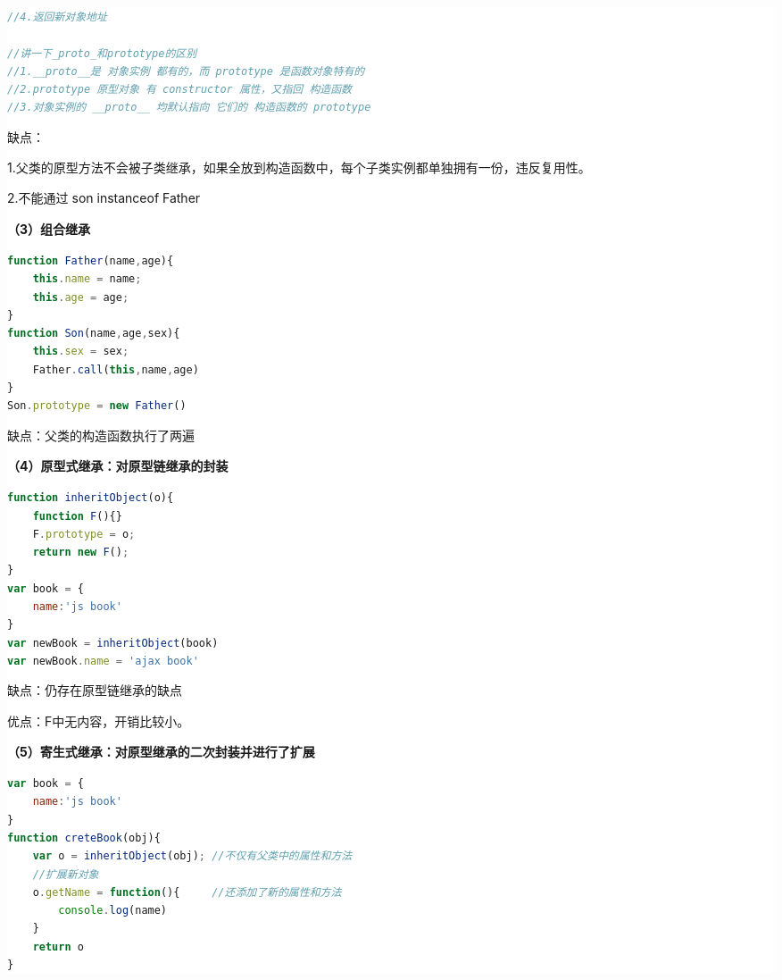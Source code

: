 ```js
//4.返回新对象地址

//讲一下_proto_和prototype的区别
//1.__proto__是 对象实例 都有的，而 prototype 是函数对象特有的
//2.prototype 原型对象 有 constructor 属性，又指回 构造函数
//3.对象实例的 __proto__ 均默认指向 它们的 构造函数的 prototype
```

缺点： 

 1.父类的原型方法不会被子类继承，如果全放到构造函数中，每个子类实例都单独拥有一份，违反复用性。

 2.不能通过 son instanceof Father

**（3）组合继承**

```js
function Father(name,age){
    this.name = name;
    this.age = age;
}
function Son(name,age,sex){
    this.sex = sex;
    Father.call(this,name,age)
}
Son.prototype = new Father()
```

缺点：父类的构造函数执行了两遍

**（4）原型式继承：对原型链继承的封装**

```js
function inheritObject(o){
    function F(){}
    F.prototype = o;
    return new F();
}
var book = {
    name:'js book'
}
var newBook = inheritObject(book)
var newBook.name = 'ajax book'
```

缺点：仍存在原型链继承的缺点

优点：F中无内容，开销比较小。

**（5）寄生式继承：对原型继承的二次封装并进行了扩展**

```js
var book = {
    name:'js book'
}
function creteBook(obj){
    var o = inheritObject(obj); //不仅有父类中的属性和方法
    //扩展新对象
    o.getName = function(){     //还添加了新的属性和方法
        console.log(name)
    }
    return o
}
```
